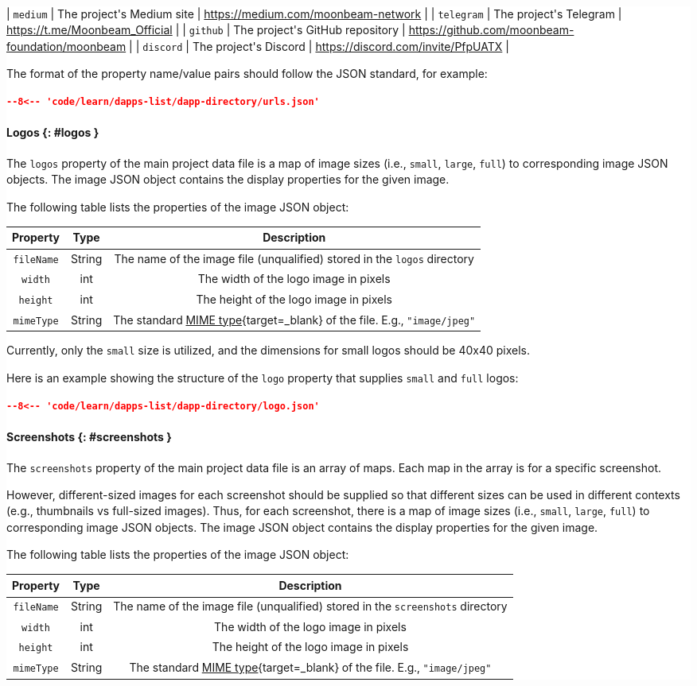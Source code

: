 |   `medium`    |                                             The project's Medium site                                              |       https://medium.com/moonbeam-network       |
|  `telegram`   |                                               The project's Telegram                                               |         https://t.me/Moonbeam_Official          |
|   `github`    |                                          The project's GitHub repository                                           | https://github.com/moonbeam-foundation/moonbeam |
|   `discord`   |                                               The project's Discord                                                |       https://discord.com/invite/PfpUATX        |

The format of the property name/value pairs should follow the JSON standard, for example:

```json
--8<-- 'code/learn/dapps-list/dapp-directory/urls.json'
```

#### Logos {: #logos }

The `logos` property of the main project data file is a map of image sizes (i.e., `small`, `large`, `full`) to corresponding image JSON objects. The image JSON object contains the display properties for the given image.

The following table lists the properties of the image JSON object:

|  Property  |  Type  |                                                                       Description                                                                        |
|:----------:|:------:|:--------------------------------------------------------------------------------------------------------------------------------------------------------:|
| `fileName` | String |                                         The name of the image file (unqualified) stored in the `logos` directory                                         |
|  `width`   |  int   |                                                          The width of the logo image in pixels                                                           |
|  `height`  |  int   |                                                          The height of the logo image in pixels                                                          |
| `mimeType` | String | The standard [MIME type](https://developer.mozilla.org/en-US/docs/Web/HTTP/Basics_of_HTTP/MIME_types){target=\_blank} of the file. E.g., `"image/jpeg"` |

Currently, only the `small` size is utilized, and the dimensions for small logos should be 40x40 pixels.

Here is an example showing the structure of the `logo` property that supplies `small` and `full` logos:

```json
--8<-- 'code/learn/dapps-list/dapp-directory/logo.json'
```

#### Screenshots {: #screenshots }

The `screenshots` property of the main project data file is an array of maps. Each map in the array is for a specific screenshot.

However, different-sized images for each screenshot should be supplied so that different sizes can be used in different contexts (e.g., thumbnails vs full-sized images). Thus, for each screenshot, there is a map of image sizes (i.e., `small`, `large`, `full`) to corresponding image JSON objects. The image JSON object contains the display properties for the given image.

The following table lists the properties of the image JSON object:

|  Property  |  Type  |                                                                       Description                                                                        |
|:----------:|:------:|:--------------------------------------------------------------------------------------------------------------------------------------------------------:|
| `fileName` | String |                                      The name of the image file (unqualified) stored in the `screenshots` directory                                      |
|  `width`   |  int   |                                                          The width of the logo image in pixels                                                           |
|  `height`  |  int   |                                                          The height of the logo image in pixels                                                          |
| `mimeType` | String | The standard [MIME type](https://developer.mozilla.org/en-US/docs/Web/HTTP/Basics_of_HTTP/MIME_types){target=\_blank} of the file. E.g., `"image/jpeg"` |
